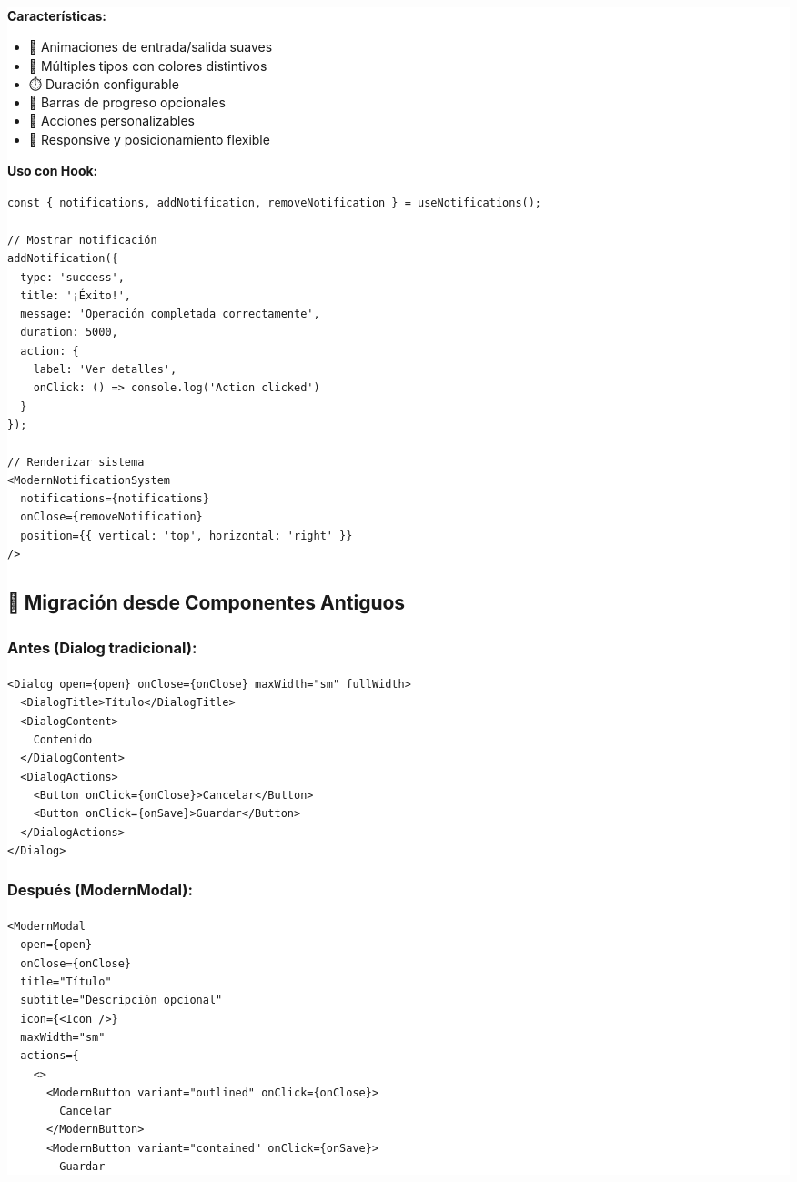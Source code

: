 **Características:**
- 🎪 Animaciones de entrada/salida suaves
- 🌈 Múltiples tipos con colores distintivos
- ⏱️ Duración configurable
- 🔄 Barras de progreso opcionales
- 🎯 Acciones personalizables
- 📱 Responsive y posicionamiento flexible

**Uso con Hook:**
```tsx
const { notifications, addNotification, removeNotification } = useNotifications();

// Mostrar notificación
addNotification({
  type: 'success',
  title: '¡Éxito!',
  message: 'Operación completada correctamente',
  duration: 5000,
  action: {
    label: 'Ver detalles',
    onClick: () => console.log('Action clicked')
  }
});

// Renderizar sistema
<ModernNotificationSystem
  notifications={notifications}
  onClose={removeNotification}
  position={{ vertical: 'top', horizontal: 'right' }}
/>
```

## 🔄 Migración desde Componentes Antiguos

### Antes (Dialog tradicional):
```tsx
<Dialog open={open} onClose={onClose} maxWidth="sm" fullWidth>
  <DialogTitle>Título</DialogTitle>
  <DialogContent>
    Contenido
  </DialogContent>
  <DialogActions>
    <Button onClick={onClose}>Cancelar</Button>
    <Button onClick={onSave}>Guardar</Button>
  </DialogActions>
</Dialog>
```

### Después (ModernModal):
```tsx
<ModernModal
  open={open}
  onClose={onClose}
  title="Título"
  subtitle="Descripción opcional"
  icon={<Icon />}
  maxWidth="sm"
  actions={
    <>
      <ModernButton variant="outlined" onClick={onClose}>
        Cancelar
      </ModernButton>
      <ModernButton variant="contained" onClick={onSave}>
        Guardar
```